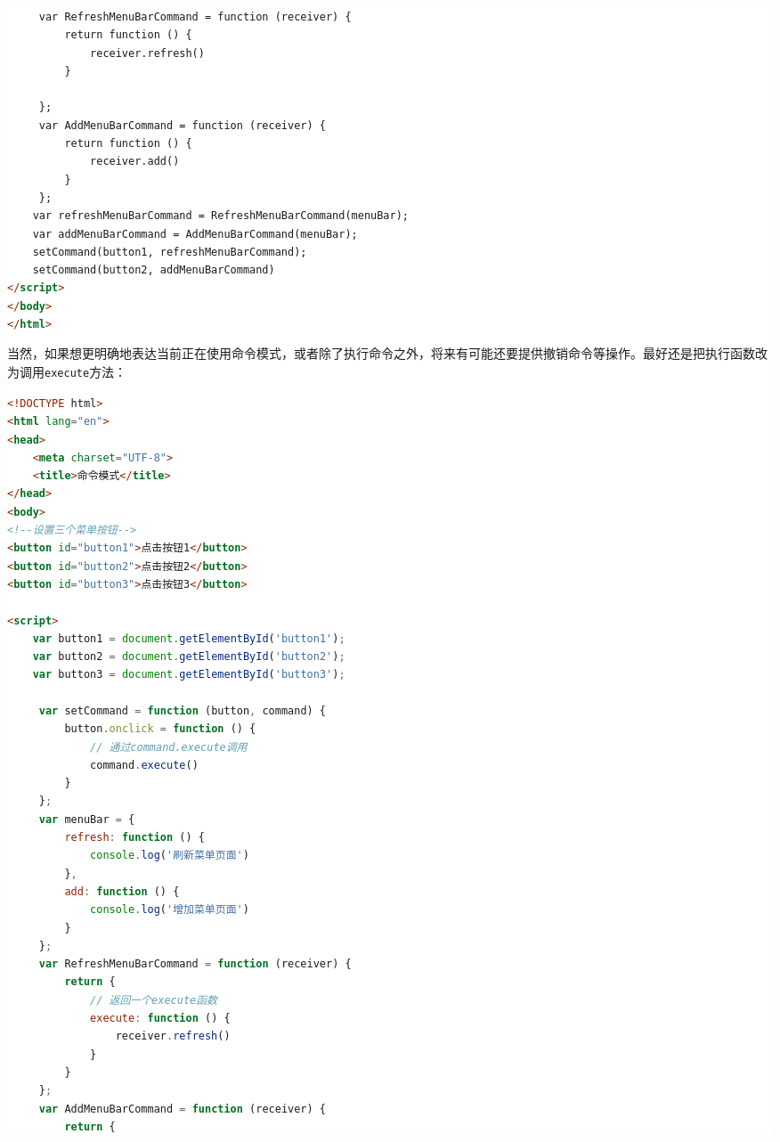 ```html
     var RefreshMenuBarCommand = function (receiver) {
         return function () {
             receiver.refresh()
         }

     };
     var AddMenuBarCommand = function (receiver) {
         return function () {
             receiver.add()
         }
     };
    var refreshMenuBarCommand = RefreshMenuBarCommand(menuBar);
    var addMenuBarCommand = AddMenuBarCommand(menuBar);
    setCommand(button1, refreshMenuBarCommand);
    setCommand(button2, addMenuBarCommand)
</script>
</body>
</html>
```

当然，如果想更明确地表达当前正在使用命令模式，或者除了执行命令之外，将来有可能还要提供撤销命令等操作。最好还是把执行函数改为调用```execute```方法：

```html
<!DOCTYPE html>
<html lang="en">
<head>
    <meta charset="UTF-8">
    <title>命令模式</title>
</head>
<body>
<!--设置三个菜单按钮-->
<button id="button1">点击按钮1</button>
<button id="button2">点击按钮2</button>
<button id="button3">点击按钮3</button>

<script>
    var button1 = document.getElementById('button1');
    var button2 = document.getElementById('button2');
    var button3 = document.getElementById('button3');
    
     var setCommand = function (button, command) {
         button.onclick = function () {
             // 通过command.execute调用
             command.execute()
         }
     };
     var menuBar = {
         refresh: function () {
             console.log('刷新菜单页面')
         },
         add: function () {
             console.log('增加菜单页面')
         }
     };
     var RefreshMenuBarCommand = function (receiver) {
         return {
             // 返回一个execute函数
             execute: function () {
                 receiver.refresh()
             }
         }
     };
     var AddMenuBarCommand = function (receiver) {
         return {
```